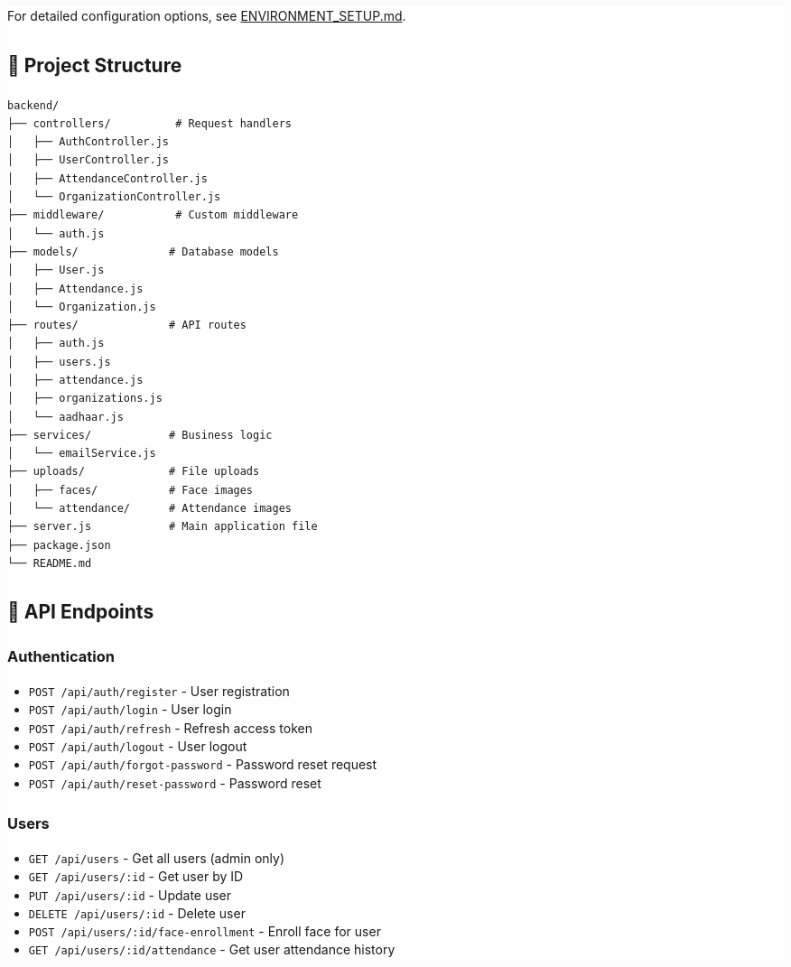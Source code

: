 For detailed configuration options, see [ENVIRONMENT_SETUP.md](./ENVIRONMENT_SETUP.md).

## 📁 Project Structure

```
backend/
├── controllers/          # Request handlers
│   ├── AuthController.js
│   ├── UserController.js
│   ├── AttendanceController.js
│   └── OrganizationController.js
├── middleware/           # Custom middleware
│   └── auth.js
├── models/              # Database models
│   ├── User.js
│   ├── Attendance.js
│   └── Organization.js
├── routes/              # API routes
│   ├── auth.js
│   ├── users.js
│   ├── attendance.js
│   ├── organizations.js
│   └── aadhaar.js
├── services/            # Business logic
│   └── emailService.js
├── uploads/             # File uploads
│   ├── faces/           # Face images
│   └── attendance/      # Attendance images
├── server.js            # Main application file
├── package.json
└── README.md
```

## 🔌 API Endpoints

### Authentication
- `POST /api/auth/register` - User registration
- `POST /api/auth/login` - User login
- `POST /api/auth/refresh` - Refresh access token
- `POST /api/auth/logout` - User logout
- `POST /api/auth/forgot-password` - Password reset request
- `POST /api/auth/reset-password` - Password reset

### Users
- `GET /api/users` - Get all users (admin only)
- `GET /api/users/:id` - Get user by ID
- `PUT /api/users/:id` - Update user
- `DELETE /api/users/:id` - Delete user
- `POST /api/users/:id/face-enrollment` - Enroll face for user
- `GET /api/users/:id/attendance` - Get user attendance history
